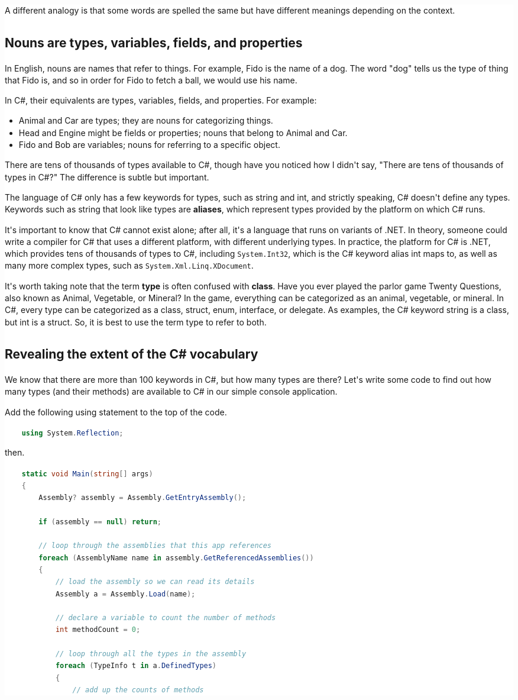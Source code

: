 A different analogy is that some words are spelled the same but have different meanings depending on the context.

## Nouns are types, variables, fields, and properties

In English, nouns are names that refer to things. For example, Fido is the name of a dog. The word "dog" tells us the type of thing that Fido is, and so in order for Fido to fetch a ball, we would use his name.

In C#, their equivalents are types, variables, fields, and properties. For example:

* Animal and Car are types; they are nouns for categorizing things.
* Head and Engine might be fields or properties; nouns that belong to Animal and Car.
* Fido and Bob are variables; nouns for referring to a specific object.

There are tens of thousands of types available to C#, though have you noticed how I didn't say, "There are tens of thousands of types in C#?" The difference is subtle but important.

The language of C# only has a few keywords for types, such as string and int, and strictly speaking, C# doesn't define any types. Keywords such as string that look like types are **aliases**, which represent types provided by the platform on which C# runs.

It's important to know that C# cannot exist alone; after all, it's a language that runs on variants of .NET. In theory, someone could write a compiler for C# that uses a different platform, with different underlying types. In practice, the platform for C# is .NET, which provides tens of thousands of types to C#, including ``System.Int32``, which is the C# keyword alias int maps to, as well as many more complex types, such as ``System.Xml.Linq.XDocument``.

It's worth taking note that the term **type** is often confused with **class**. Have you ever played the parlor game Twenty Questions, also known as Animal, Vegetable, or Mineral? In the game, everything can be categorized as an animal, vegetable, or mineral. In C#, every type can be categorized as a class, struct, enum, interface, or delegate. As examples, the C# keyword string is a class, but int is a struct. So, it is best to use the term type to refer to both.

## Revealing the extent of the C# vocabulary

We know that there are more than 100 keywords in C#, but how many types are there? Let's write some code to find out how many types (and their methods) are available to C# in our simple console application.

Add the following using statement to the top of the code.

```csharp
    using System.Reflection;
```

 then.

```csharp
    static void Main(string[] args)
    {
        Assembly? assembly = Assembly.GetEntryAssembly();
    
        if (assembly == null) return;
    
        // loop through the assemblies that this app references
        foreach (AssemblyName name in assembly.GetReferencedAssemblies())
        {
            // load the assembly so we can read its details
            Assembly a = Assembly.Load(name);
    
            // declare a variable to count the number of methods
            int methodCount = 0;
    
            // loop through all the types in the assembly
            foreach (TypeInfo t in a.DefinedTypes)
            {
                // add up the counts of methods
```